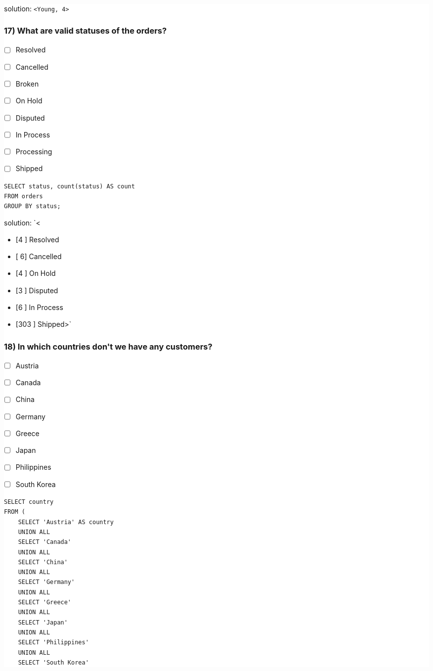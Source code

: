 solution: `<Young, 4>`

### 17) What are valid statuses of the orders?
- [ ] Resolved

- [ ] Cancelled

- [ ] Broken

- [ ] On Hold

- [ ] Disputed

- [ ] In Process

- [ ] Processing

- [ ] Shipped

```
SELECT status, count(status) AS count
FROM orders
GROUP BY status;
```

solution: `<
- [4 ] Resolved

- [ 6] Cancelled

- [4 ] On Hold

- [3 ] Disputed

- [6 ] In Process

- [303 ] Shipped>`


### 18) In which countries don't we have any customers?
- [ ] Austria

- [ ] Canada

- [ ] China

- [ ] Germany

- [ ] Greece

- [ ] Japan

- [ ] Philippines

- [ ] South Korea

```
SELECT country
FROM (
    SELECT 'Austria' AS country
    UNION ALL
    SELECT 'Canada'
    UNION ALL
    SELECT 'China'
    UNION ALL
    SELECT 'Germany'
    UNION ALL
    SELECT 'Greece'
    UNION ALL
    SELECT 'Japan'
    UNION ALL
    SELECT 'Philippines'
    UNION ALL
    SELECT 'South Korea'
```